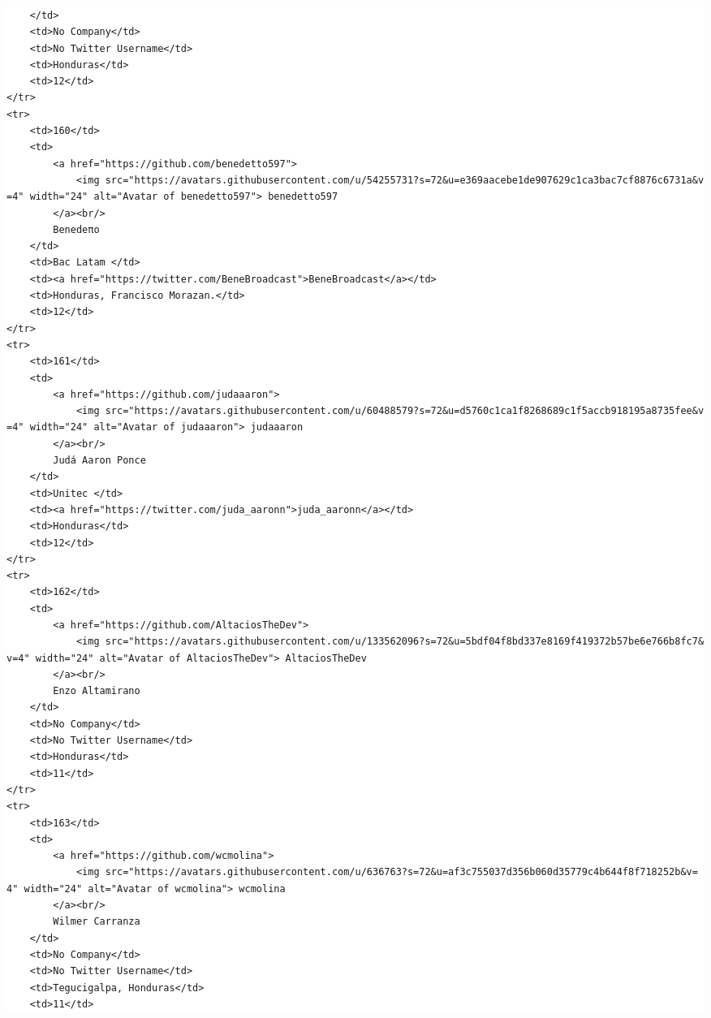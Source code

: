 		</td>
		<td>No Company</td>
		<td>No Twitter Username</td>
		<td>Honduras</td>
		<td>12</td>
	</tr>
	<tr>
		<td>160</td>
		<td>
			<a href="https://github.com/benedetto597">
				<img src="https://avatars.githubusercontent.com/u/54255731?s=72&u=e369aacebe1de907629c1ca3bac7cf8876c6731a&v=4" width="24" alt="Avatar of benedetto597"> benedetto597
			</a><br/>
			Benedeπo
		</td>
		<td>Bac Latam </td>
		<td><a href="https://twitter.com/BeneBroadcast">BeneBroadcast</a></td>
		<td>Honduras, Francisco Morazan.</td>
		<td>12</td>
	</tr>
	<tr>
		<td>161</td>
		<td>
			<a href="https://github.com/judaaaron">
				<img src="https://avatars.githubusercontent.com/u/60488579?s=72&u=d5760c1ca1f8268689c1f5accb918195a8735fee&v=4" width="24" alt="Avatar of judaaaron"> judaaaron
			</a><br/>
			Judá Aaron Ponce
		</td>
		<td>Unitec </td>
		<td><a href="https://twitter.com/juda_aaronn">juda_aaronn</a></td>
		<td>Honduras</td>
		<td>12</td>
	</tr>
	<tr>
		<td>162</td>
		<td>
			<a href="https://github.com/AltaciosTheDev">
				<img src="https://avatars.githubusercontent.com/u/133562096?s=72&u=5bdf04f8bd337e8169f419372b57be6e766b8fc7&v=4" width="24" alt="Avatar of AltaciosTheDev"> AltaciosTheDev
			</a><br/>
			Enzo Altamirano
		</td>
		<td>No Company</td>
		<td>No Twitter Username</td>
		<td>Honduras</td>
		<td>11</td>
	</tr>
	<tr>
		<td>163</td>
		<td>
			<a href="https://github.com/wcmolina">
				<img src="https://avatars.githubusercontent.com/u/636763?s=72&u=af3c755037d356b060d35779c4b644f8f718252b&v=4" width="24" alt="Avatar of wcmolina"> wcmolina
			</a><br/>
			Wilmer Carranza
		</td>
		<td>No Company</td>
		<td>No Twitter Username</td>
		<td>Tegucigalpa, Honduras</td>
		<td>11</td>

